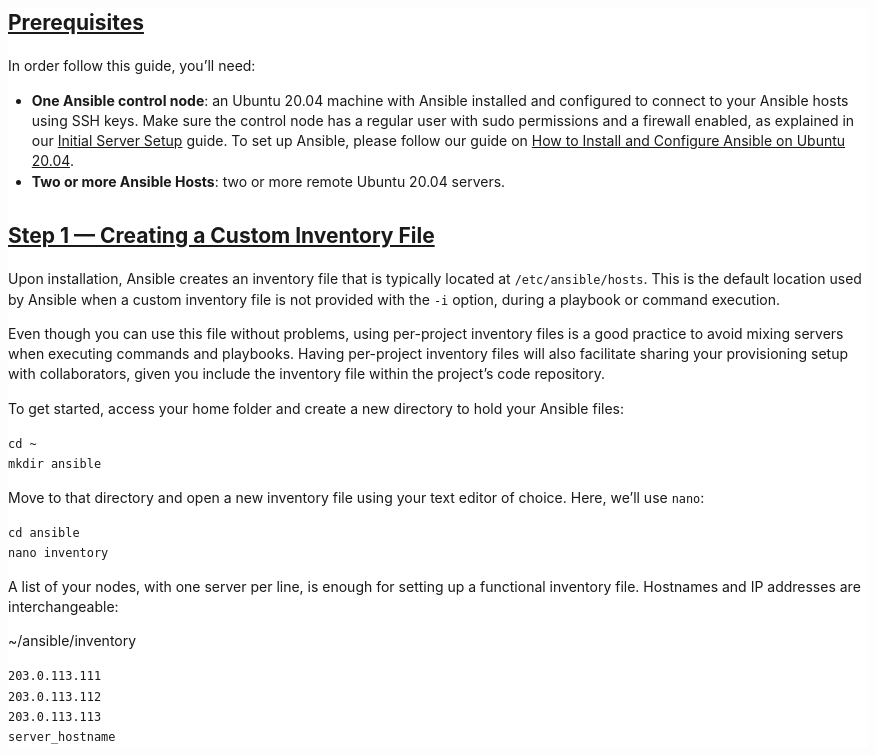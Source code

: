 ## [Prerequisites](https://www.digitalocean.com/community/tutorials/how-to-set-up-ansible-inventories#prerequisites)[](https://www.digitalocean.com/community/tutorials/how-to-set-up-ansible-inventories#prerequisites)

In order follow this guide, you’ll need:

- **One Ansible control node**: an Ubuntu 20.04 machine with Ansible installed and configured to connect to your Ansible hosts using SSH keys. Make sure the control node has a regular user with sudo permissions and a firewall enabled, as explained in our [Initial Server Setup](https://www.digitalocean.com/community/tutorials/initial-server-setup-with-ubuntu-20-04) guide. To set up Ansible, please follow our guide on [How to Install and Configure Ansible on Ubuntu 20.04](https://www.digitalocean.com/community/tutorials/how-to-install-and-configure-ansible-on-ubuntu-20-04).
- **Two or more Ansible Hosts**: two or more remote Ubuntu 20.04 servers.

## [Step 1 — Creating a Custom Inventory File](https://www.digitalocean.com/community/tutorials/how-to-set-up-ansible-inventories#step-1-creating-a-custom-inventory-file)[](https://www.digitalocean.com/community/tutorials/how-to-set-up-ansible-inventories#step-1-creating-a-custom-inventory-file)

Upon installation, Ansible creates an inventory file that is typically located at `/etc/ansible/hosts`. This is the default location used by Ansible when a custom inventory file is not provided with the `-i` option, during a playbook or command execution.

Even though you can use this file without problems, using per-project inventory files is a good practice to avoid mixing servers when executing commands and playbooks. Having per-project inventory files will also facilitate sharing your provisioning setup with collaborators, given you include the inventory file within the project’s code repository.

To get started, access your home folder and create a new directory to hold your Ansible files:

```
cd ~
mkdir ansible
```

Move to that directory and open a new inventory file using your text editor of choice. Here, we’ll use `nano`:

```
cd ansible
nano inventory
```

A list of your nodes, with one server per line, is enough for setting up a functional inventory file. Hostnames and IP addresses are interchangeable:

~/ansible/inventory

```
203.0.113.111
203.0.113.112
203.0.113.113
server_hostname
```
